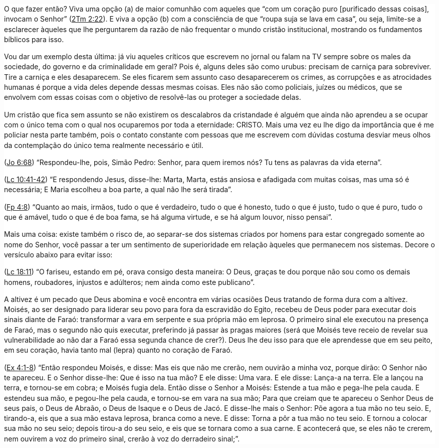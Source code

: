 O que fazer então? Viva uma opção (a) de maior comunhão com aqueles que “com um coração puro [purificado dessas coisas], invocam o Senhor” ([2Tm 2:22](http://bibliaonline.com.br/acf/2tm/2/22)). E viva a opção (b) com a consciência de que “roupa suja se lava em casa”, ou seja, limite-se a esclarecer àqueles que lhe perguntarem da razão de não frequentar o mundo cristão institucional, mostrando os fundamentos bíblicos para isso.

Vou dar um exemplo desta última: já viu aqueles críticos que escrevem no jornal ou falam na TV sempre sobre os males da sociedade, do governo e da criminalidade em geral? Pois é, alguns deles são como urubus: precisam de carniça para sobreviver. Tire a carniça e eles desaparecem. Se eles ficarem sem assunto caso desaparecerem os crimes, as corrupções e as atrocidades humanas é porque a vida deles depende dessas mesmas coisas. Eles não são como policiais, juízes ou médicos, que se envolvem com essas coisas com o objetivo de resolvê-las ou proteger a sociedade delas.

Um cristão que fica sem assunto se não existirem os descalabros da cristandade é alguém que ainda não aprendeu a se ocupar com o único tema com o qual nos ocuparemos por toda a eternidade: CRISTO. Mais uma vez eu lhe digo da importância que é me policiar nesta parte também, pois o contato constante com pessoas que me escrevem com dúvidas costuma desviar meus olhos da contemplação do único tema realmente necessário e útil.

([Jo 6:68](http://bibliaonline.com.br/acf/jo/6/68)) “Respondeu-lhe, pois, Simão Pedro: Senhor, para quem iremos nós? Tu tens as palavras da vida eterna”.

([Lc 10:41-42](http://bibliaonline.com.br/acf/lc/10/41-42)) “E respondendo Jesus, disse-lhe: Marta, Marta, estás ansiosa e afadigada com muitas coisas, mas uma só é necessária; E Maria escolheu a boa parte, a qual não lhe será tirada”.

([Fp 4:8](http://bibliaonline.com.br/acf/fp/4/8)) “Quanto ao mais, irmãos, tudo o que é verdadeiro, tudo o que é honesto, tudo o que é justo, tudo o que é puro, tudo o que é amável, tudo o que é de boa fama, se há alguma virtude, e se há algum louvor, nisso pensai”.

Mais uma coisa: existe também o risco de, ao separar-se dos sistemas criados por homens para estar congregado somente ao nome do Senhor, você passar a ter um sentimento de superioridade em relação àqueles que permanecem nos sistemas. Decore o versículo abaixo para evitar isso:

([Lc 18:11](http://bibliaonline.com.br/acf/lc/18/11)) “O fariseu, estando em pé, orava consigo desta maneira: O Deus, graças te dou porque não sou como os demais homens, roubadores, injustos e adúlteros; nem ainda como este publicano”.

A altivez é um pecado que Deus abomina e você encontra em várias ocasiões Deus tratando de forma dura com a altivez. Moisés, ao ser designado para liderar seu povo para fora da escravidão do Egito, recebeu de Deus poder para executar dois sinais diante de Faraó: transformar a vara em serpente e sua própria mão em leprosa. O primeiro sinal ele executou na presença de Faraó, mas o segundo não quis executar, preferindo já passar às pragas maiores (será que Moisés teve receio de revelar sua vulnerabilidade ao não dar a Faraó essa segunda chance de crer?). Deus lhe deu isso para que ele aprendesse que em seu peito, em seu coração, havia tanto mal (lepra) quanto no coração de Faraó.

([Ex 4:1-8](http://bibliaonline.com.br/acf/ex/4/1-8)) “Então respondeu Moisés, e disse: Mas eis que não me crerão, nem ouvirão a minha voz, porque dirão: O Senhor não te apareceu. E o Senhor disse-lhe: Que é isso na tua mão? E ele disse: Uma vara. E ele disse: Lança-a na terra. Ele a lançou na terra, e tornou-se em cobra; e Moisés fugia dela. Então disse o Senhor a Moisés: Estende a tua mão e pega-lhe pela cauda. E estendeu sua mão, e pegou-lhe pela cauda, e tornou-se em vara na sua mão; Para que creiam que te apareceu o Senhor Deus de seus pais, o Deus de Abraão, o Deus de Isaque e o Deus de Jacó. E disse-lhe mais o Senhor: Põe agora a tua mão no teu seio. E, tirando-a, eis que a sua mão estava leprosa, branca como a neve. E disse: Torna a pôr a tua mão no teu seio. E tornou a colocar sua mão no seu seio; depois tirou-a do seu seio, e eis que se tornara como a sua carne. E acontecerá que, se eles não te crerem, nem ouvirem a voz do primeiro sinal, crerão à voz do derradeiro sinal;”.
